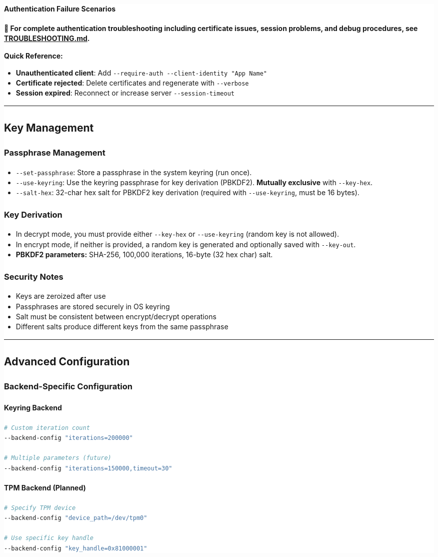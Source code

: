 #### Authentication Failure Scenarios

**📖 For complete authentication troubleshooting including certificate issues, session problems, and debug procedures, see [TROUBLESHOOTING.md](TROUBLESHOOTING.md#authentication-issues).**

**Quick Reference:**
- **Unauthenticated client**: Add `--require-auth --client-identity "App Name"`
- **Certificate rejected**: Delete certificates and regenerate with `--verbose`
- **Session expired**: Reconnect or increase server `--session-timeout`

---

## Key Management

### Passphrase Management
- `--set-passphrase`: Store a passphrase in the system keyring (run once).
- `--use-keyring`: Use the keyring passphrase for key derivation (PBKDF2). **Mutually exclusive** with `--key-hex`.
- `--salt-hex`: 32-char hex salt for PBKDF2 key derivation (required with `--use-keyring`, must be 16 bytes).

### Key Derivation
- In decrypt mode, you must provide either `--key-hex` or `--use-keyring` (random key is not allowed).
- In encrypt mode, if neither is provided, a random key is generated and optionally saved with `--key-out`.
- **PBKDF2 parameters:** SHA-256, 100,000 iterations, 16-byte (32 hex char) salt.

### Security Notes
- Keys are zeroized after use
- Passphrases are stored securely in OS keyring
- Salt must be consistent between encrypt/decrypt operations
- Different salts produce different keys from the same passphrase

---

## Advanced Configuration

### Backend-Specific Configuration

#### Keyring Backend
```bash
# Custom iteration count
--backend-config "iterations=200000"

# Multiple parameters (future)
--backend-config "iterations=150000,timeout=30"
```

#### TPM Backend (Planned)
```bash
# Specify TPM device
--backend-config "device_path=/dev/tpm0"

# Use specific key handle
--backend-config "key_handle=0x81000001"
```
